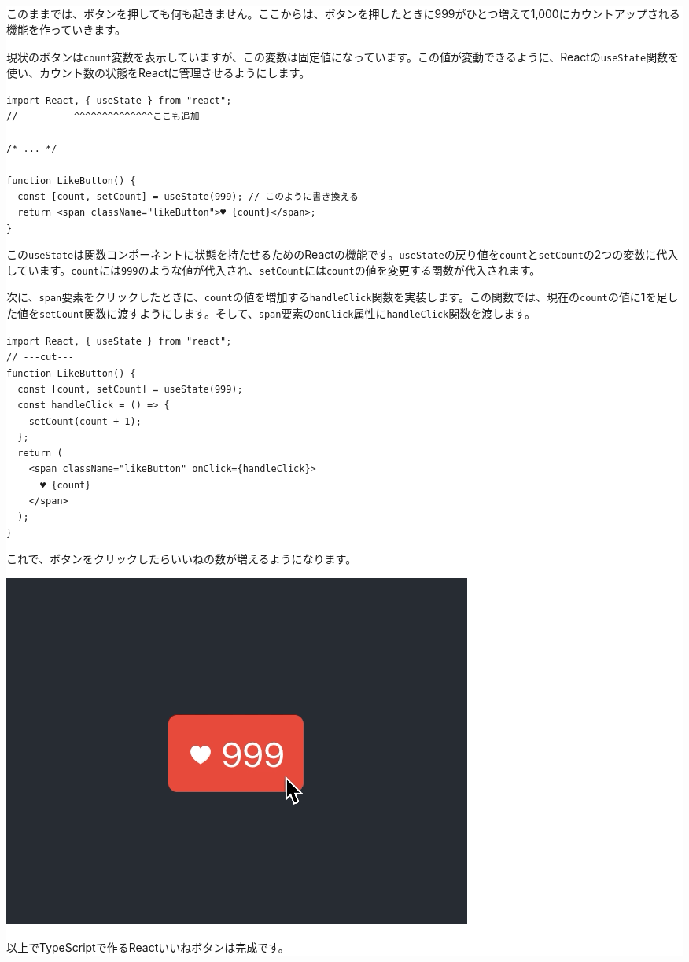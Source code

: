このままでは、ボタンを押しても何も起きません。ここからは、ボタンを押したときに999がひとつ増えて1,000にカウントアップされる機能を作っていきます。

現状のボタンは`count`変数を表示していますが、この変数は固定値になっています。この値が変動できるように、Reactの`useState`関数を使い、カウント数の状態をReactに管理させるようにします。

```tsx twoslash {1,7} title="App.tsx"
import React, { useState } from "react";
//          ^^^^^^^^^^^^^^ここも追加

/* ... */

function LikeButton() {
  const [count, setCount] = useState(999); // このように書き換える
  return <span className="likeButton">♥ {count}</span>;
}
```

この`useState`は関数コンポーネントに状態を持たせるためのReactの機能です。`useState`の戻り値を`count`と`setCount`の2つの変数に代入しています。`count`には`999`のような値が代入され、`setCount`には`count`の値を変更する関数が代入されます。

次に、`span`要素をクリックしたときに、`count`の値を増加する`handleClick`関数を実装します。この関数では、現在の`count`の値に1を足した値を`setCount`関数に渡すようにします。そして、`span`要素の`onClick`属性に`handleClick`関数を渡します。

```tsx twoslash {3-5,7} title="App.tsx"
import React, { useState } from "react";
// ---cut---
function LikeButton() {
  const [count, setCount] = useState(999);
  const handleClick = () => {
    setCount(count + 1);
  };
  return (
    <span className="likeButton" onClick={handleClick}>
      ♥ {count}
    </span>
  );
}
```

これで、ボタンをクリックしたらいいねの数が増えるようになります。

![](react-like-button-tutorial/like2.gif)

以上でTypeScriptで作るReactいいねボタンは完成です。
